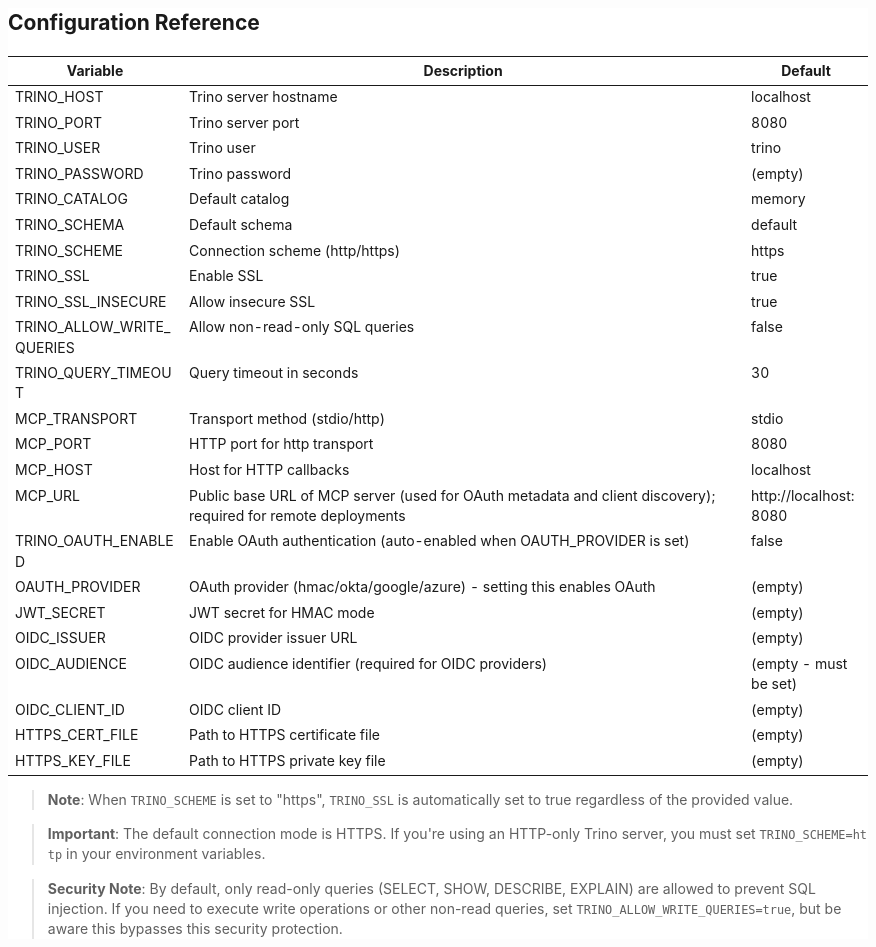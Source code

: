 ## Configuration Reference

| Variable               | Description                       | Default   |
| ---------------------- | --------------------------------- | --------- |
| TRINO_HOST             | Trino server hostname             | localhost |
| TRINO_PORT             | Trino server port                 | 8080      |
| TRINO_USER             | Trino user                        | trino     |
| TRINO_PASSWORD         | Trino password                    | (empty)   |
| TRINO_CATALOG          | Default catalog                   | memory    |
| TRINO_SCHEMA           | Default schema                    | default   |
| TRINO_SCHEME           | Connection scheme (http/https)    | https     |
| TRINO_SSL              | Enable SSL                        | true      |
| TRINO_SSL_INSECURE     | Allow insecure SSL                | true      |
| TRINO_ALLOW_WRITE_QUERIES | Allow non-read-only SQL queries | false     |
| TRINO_QUERY_TIMEOUT    | Query timeout in seconds          | 30        |
| MCP_TRANSPORT          | Transport method (stdio/http)     | stdio     |
| MCP_PORT               | HTTP port for http transport      | 8080      |
| MCP_HOST               | Host for HTTP callbacks           | localhost |
| MCP_URL                | Public base URL of MCP server (used for OAuth metadata and client discovery); required for remote deployments | http://localhost:8080 |
| TRINO_OAUTH_ENABLED    | Enable OAuth authentication (auto-enabled when OAUTH_PROVIDER is set) | false |
| OAUTH_PROVIDER         | OAuth provider (hmac/okta/google/azure) - setting this enables OAuth | (empty) |
| JWT_SECRET             | JWT secret for HMAC mode          | (empty)   |
| OIDC_ISSUER            | OIDC provider issuer URL          | (empty)   |
| OIDC_AUDIENCE          | OIDC audience identifier (required for OIDC providers) | (empty - must be set) |
| OIDC_CLIENT_ID         | OIDC client ID                     | (empty)   |
| HTTPS_CERT_FILE        | Path to HTTPS certificate file    | (empty)   |
| HTTPS_KEY_FILE         | Path to HTTPS private key file    | (empty)   |

> **Note**: When `TRINO_SCHEME` is set to "https", `TRINO_SSL` is automatically set to true regardless of the provided value.

> **Important**: The default connection mode is HTTPS. If you're using an HTTP-only Trino server, you must set `TRINO_SCHEME=http` in your environment variables.

> **Security Note**: By default, only read-only queries (SELECT, SHOW, DESCRIBE, EXPLAIN) are allowed to prevent SQL injection. If you need to execute write operations or other non-read queries, set `TRINO_ALLOW_WRITE_QUERIES=true`, but be aware this bypasses this security protection.
